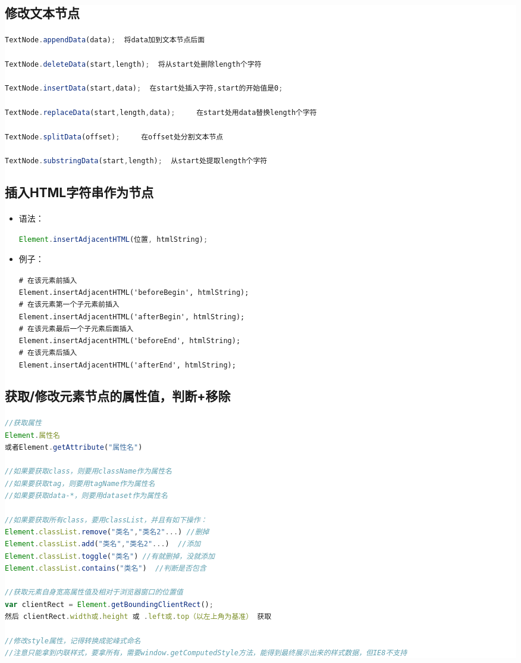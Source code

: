 ## 修改文本节点
```js
TextNode.appendData(data);  将data加到文本节点后面

TextNode.deleteData(start,length);  将从start处删除length个字符

TextNode.insertData(start,data);  在start处插入字符,start的开始值是0;

TextNode.replaceData(start,length,data);     在start处用data替换length个字符

TextNode.splitData(offset);     在offset处分割文本节点

TextNode.substringData(start,length);  从start处提取length个字符
```

## 插入HTML字符串作为节点

- 语法：
    ```js
    Element.insertAdjacentHTML(位置, htmlString); 
    ```

- 例子：
    ```
    # 在该元素前插入 
    Element.insertAdjacentHTML('beforeBegin', htmlString);
    # 在该元素第一个子元素前插入 
    Element.insertAdjacentHTML('afterBegin', htmlString);
    # 在该元素最后一个子元素后面插入 
    Element.insertAdjacentHTML('beforeEnd', htmlString);
    # 在该元素后插入
    Element.insertAdjacentHTML('afterEnd', htmlString); 
    ```

## 获取/修改元素节点的属性值，判断+移除

```js
//获取属性
Element.属性名
或者Element.getAttribute("属性名")

//如果要获取class，则要用className作为属性名
//如果要获取tag，则要用tagName作为属性名
//如果要获取data-*，则要用dataset作为属性名

//如果要获取所有class，要用classList，并且有如下操作：
Element.classList.remove("类名","类名2"...) //删掉
Element.classList.add("类名","类名2"...)  //添加
Element.classList.toggle("类名") //有就删掉，没就添加
Element.classList.contains("类名")  //判断是否包含

//获取元素自身宽高属性值及相对于浏览器窗口的位置值
var clientRect = Element.getBoundingClientRect();
然后 clientRect.width或.height 或 .left或.top（以左上角为基准） 获取

//修改style属性，记得转换成驼峰式命名
//注意只能拿到内联样式，要拿所有，需要window.getComputedStyle方法，能得到最终展示出来的样式数据，但IE8不支持
```